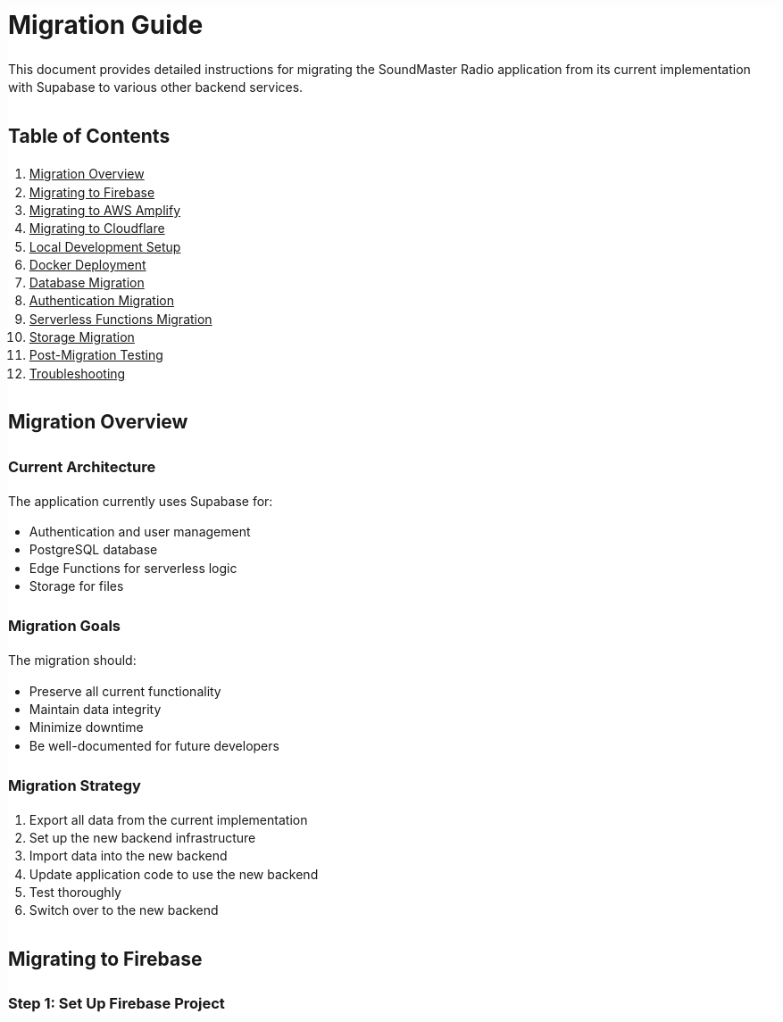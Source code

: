 # Migration Guide

This document provides detailed instructions for migrating the SoundMaster Radio application from its current implementation with Supabase to various other backend services.

## Table of Contents
1. [Migration Overview](#migration-overview)
2. [Migrating to Firebase](#migrating-to-firebase)
3. [Migrating to AWS Amplify](#migrating-to-aws-amplify)
4. [Migrating to Cloudflare](#migrating-to-cloudflare)
5. [Local Development Setup](#local-development-setup)
6. [Docker Deployment](#docker-deployment)
7. [Database Migration](#database-migration)
8. [Authentication Migration](#authentication-migration)
9. [Serverless Functions Migration](#serverless-functions-migration)
10. [Storage Migration](#storage-migration)
11. [Post-Migration Testing](#post-migration-testing)
12. [Troubleshooting](#troubleshooting)

## Migration Overview

### Current Architecture
The application currently uses Supabase for:
- Authentication and user management
- PostgreSQL database
- Edge Functions for serverless logic
- Storage for files

### Migration Goals
The migration should:
- Preserve all current functionality
- Maintain data integrity
- Minimize downtime
- Be well-documented for future developers

### Migration Strategy
1. Export all data from the current implementation
2. Set up the new backend infrastructure
3. Import data into the new backend
4. Update application code to use the new backend
5. Test thoroughly
6. Switch over to the new backend

## Migrating to Firebase

### Step 1: Set Up Firebase Project
